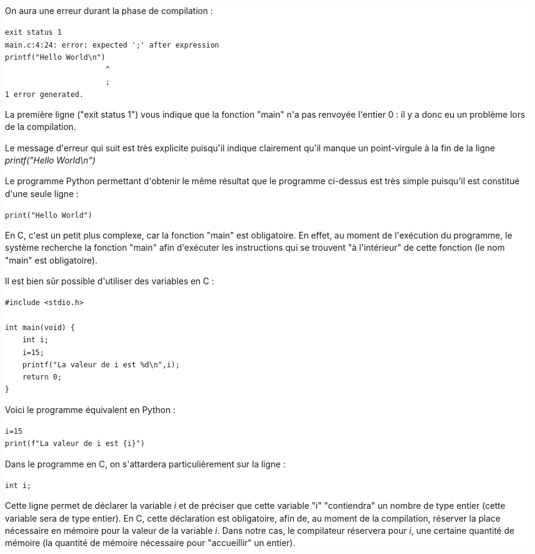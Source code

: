 On aura une erreur durant la phase de compilation :

```
exit status 1
main.c:4:24: error: expected ';' after expression
printf("Hello World\n")
                       ^
                       ;
1 error generated.
```

La première ligne ("exit status 1") vous indique que la fonction "main" n'a pas renvoyée l'entier 0 : il y a donc eu un problème lors de la compilation.

Le message d'erreur qui suit est très explicite puisqu'il indique clairement qu'il manque un point-virgule à la fin de la ligne *printf("Hello World\n")*

Le programme Python permettant d'obtenir le même résultat que le programme ci-dessus est très simple puisqu'il est constitué d'une seule ligne :

```
print("Hello World")
```

En C, c'est un petit plus complexe, car la fonction "main" est obligatoire. En effet, au moment de l'exécution du programme, le système recherche la fonction "main" afin d'exécuter les instructions qui se trouvent "à l'intérieur" de cette fonction (le nom "main" est obligatoire).

Il est bien sûr possible d'utiliser des variables en C :

```
#include <stdio.h>

int main(void) {
	int i;
	i=15;
	printf("La valeur de i est %d\n",i);
	return 0;
}
```

Voici le programme équivalent en Python :

```
i=15
print(f"La valeur de i est {i}")
```

Dans le programme en C, on s'attardera particulièrement sur la ligne :

```
int i;
```

Cette ligne permet de déclarer la variable *i* et de préciser que cette variable "i" "contiendra" un nombre de type entier (cette variable sera de type entier). En C, cette déclaration est obligatoire, afin de, au moment de la compilation, réserver la place nécessaire en mémoire pour la valeur de la variable *i*. Dans notre cas, le compilateur réservera pour *i*, une certaine quantité de mémoire (la quantité de mémoire nécessaire pour "accueillir" un entier).
